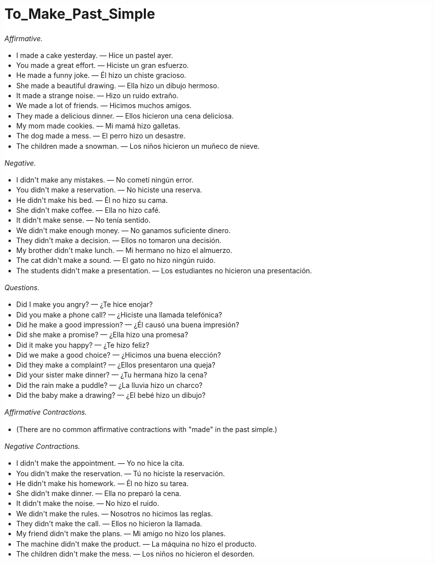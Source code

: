 # To_Make_Past_Simple

*Affirmative.*

*   I made a cake yesterday. — Hice un pastel ayer.
*   You made a great effort. — Hiciste un gran esfuerzo.
*   He made a funny joke. — Él hizo un chiste gracioso.
*   She made a beautiful drawing. — Ella hizo un dibujo hermoso.
*   It made a strange noise. — Hizo un ruido extraño.
*   We made a lot of friends. — Hicimos muchos amigos.
*   They made a delicious dinner. — Ellos hicieron una cena deliciosa.
*   My mom made cookies. — Mi mamá hizo galletas.
*   The dog made a mess. — El perro hizo un desastre.
*   The children made a snowman. — Los niños hicieron un muñeco de nieve.

*Negative.*

*   I didn't make any mistakes. — No cometí ningún error.
*   You didn't make a reservation. — No hiciste una reserva.
*   He didn't make his bed. — Él no hizo su cama.
*   She didn't make coffee. — Ella no hizo café.
*   It didn't make sense. — No tenía sentido.
*   We didn't make enough money. — No ganamos suficiente dinero.
*   They didn't make a decision. — Ellos no tomaron una decisión.
*   My brother didn't make lunch. — Mi hermano no hizo el almuerzo.
*   The cat didn't make a sound. — El gato no hizo ningún ruido.
*   The students didn't make a presentation. — Los estudiantes no hicieron una presentación.

*Questions.*

*   Did I make you angry? — ¿Te hice enojar?
*   Did you make a phone call? — ¿Hiciste una llamada telefónica?
*   Did he make a good impression? — ¿Él causó una buena impresión?
*   Did she make a promise? — ¿Ella hizo una promesa?
*   Did it make you happy? — ¿Te hizo feliz?
*   Did we make a good choice? — ¿Hicimos una buena elección?
*   Did they make a complaint? — ¿Ellos presentaron una queja?
*   Did your sister make dinner? — ¿Tu hermana hizo la cena?
*   Did the rain make a puddle? — ¿La lluvia hizo un charco?
*   Did the baby make a drawing? — ¿El bebé hizo un dibujo?

*Affirmative Contractions.*

*   (There are no common affirmative contractions with "made" in the past simple.)

*Negative Contractions.*

*   I didn't make the appointment. — Yo no hice la cita.
*   You didn't make the reservation. — Tú no hiciste la reservación.
*   He didn't make his homework. — Él no hizo su tarea.
*   She didn't make dinner. — Ella no preparó la cena.
*   It didn't make the noise. — No hizo el ruido.
*   We didn't make the rules. — Nosotros no hicimos las reglas.
*   They didn't make the call. — Ellos no hicieron la llamada.
*   My friend didn't make the plans. — Mi amigo no hizo los planes.
*   The machine didn't make the product. — La máquina no hizo el producto.
*   The children didn't make the mess. — Los niños no hicieron el desorden.
